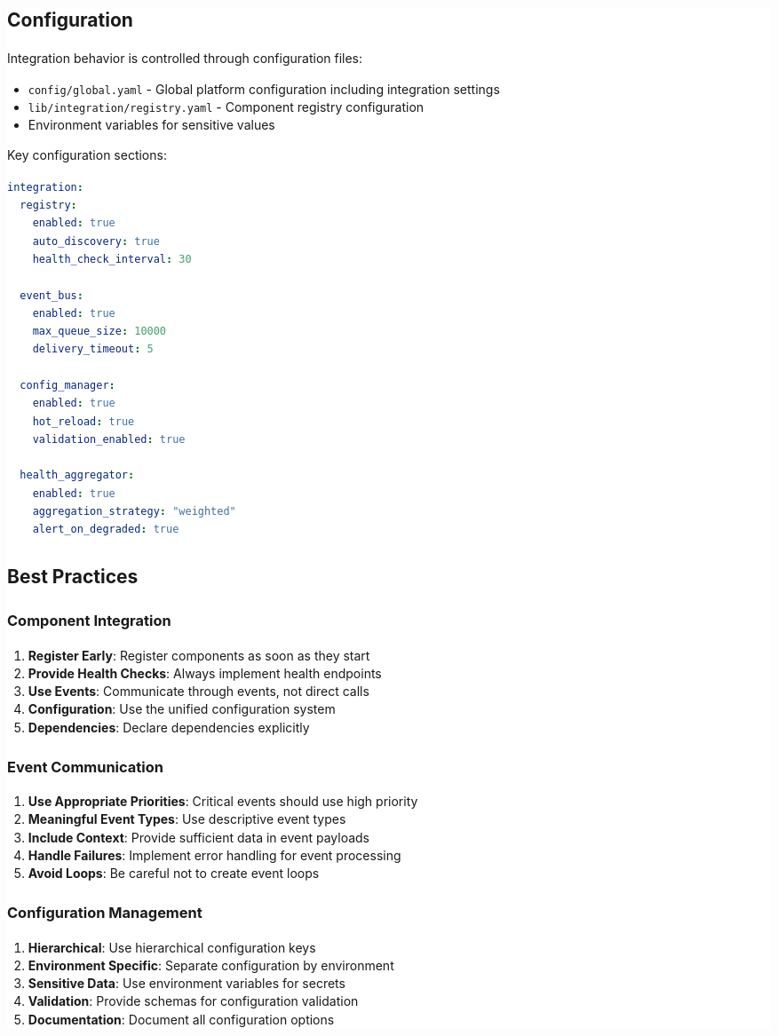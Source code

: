 ## Configuration

Integration behavior is controlled through configuration files:

- `config/global.yaml` - Global platform configuration including integration settings
- `lib/integration/registry.yaml` - Component registry configuration
- Environment variables for sensitive values

Key configuration sections:
```yaml
integration:
  registry:
    enabled: true
    auto_discovery: true
    health_check_interval: 30
  
  event_bus:
    enabled: true
    max_queue_size: 10000
    delivery_timeout: 5
  
  config_manager:
    enabled: true
    hot_reload: true
    validation_enabled: true
  
  health_aggregator:
    enabled: true
    aggregation_strategy: "weighted"
    alert_on_degraded: true
```

## Best Practices

### Component Integration
1. **Register Early**: Register components as soon as they start
2. **Provide Health Checks**: Always implement health endpoints
3. **Use Events**: Communicate through events, not direct calls
4. **Configuration**: Use the unified configuration system
5. **Dependencies**: Declare dependencies explicitly

### Event Communication
1. **Use Appropriate Priorities**: Critical events should use high priority
2. **Meaningful Event Types**: Use descriptive event types
3. **Include Context**: Provide sufficient data in event payloads
4. **Handle Failures**: Implement error handling for event processing
5. **Avoid Loops**: Be careful not to create event loops

### Configuration Management
1. **Hierarchical**: Use hierarchical configuration keys
2. **Environment Specific**: Separate configuration by environment
3. **Sensitive Data**: Use environment variables for secrets
4. **Validation**: Provide schemas for configuration validation
5. **Documentation**: Document all configuration options
